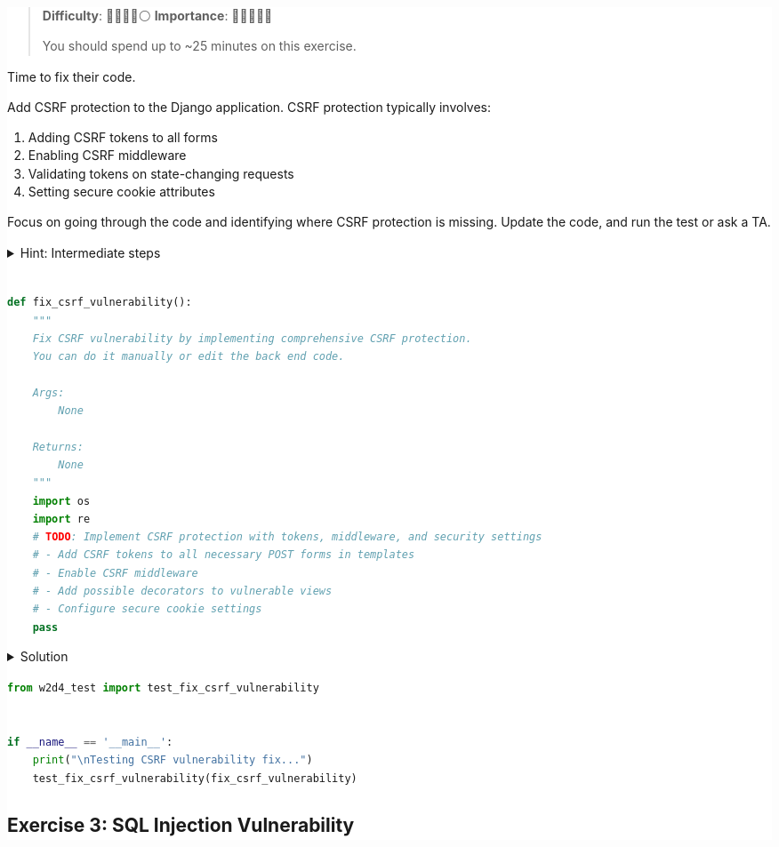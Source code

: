 > **Difficulty**: 🔴🔴🔴🔴⚪
> **Importance**: 🔵🔵🔵🔵🔵
>
> You should spend up to ~25 minutes on this exercise.

Time to fix their code.

Add CSRF protection to the Django application. CSRF protection typically involves:
1. Adding CSRF tokens to all forms
2. Enabling CSRF middleware
3. Validating tokens on state-changing requests
4. Setting secure cookie attributes

Focus on going through the code and identifying where CSRF protection is missing. Update the code, and run the test or ask a TA.

<details><summary>Hint: Intermediate steps</summary></details>


```python

def fix_csrf_vulnerability():
    """
    Fix CSRF vulnerability by implementing comprehensive CSRF protection.
    You can do it manually or edit the back end code.
    
    Args:
        None
        
    Returns:
        None
    """
    import os
    import re
    # TODO: Implement CSRF protection with tokens, middleware, and security settings
    # - Add CSRF tokens to all necessary POST forms in templates
    # - Enable CSRF middleware
    # - Add possible decorators to vulnerable views
    # - Configure secure cookie settings
    pass
```

<details><summary>Solution</summary></details>


```python
from w2d4_test import test_fix_csrf_vulnerability


if __name__ == '__main__':
    print("\nTesting CSRF vulnerability fix...")
    test_fix_csrf_vulnerability(fix_csrf_vulnerability)
```

## Exercise 3: SQL Injection Vulnerability
